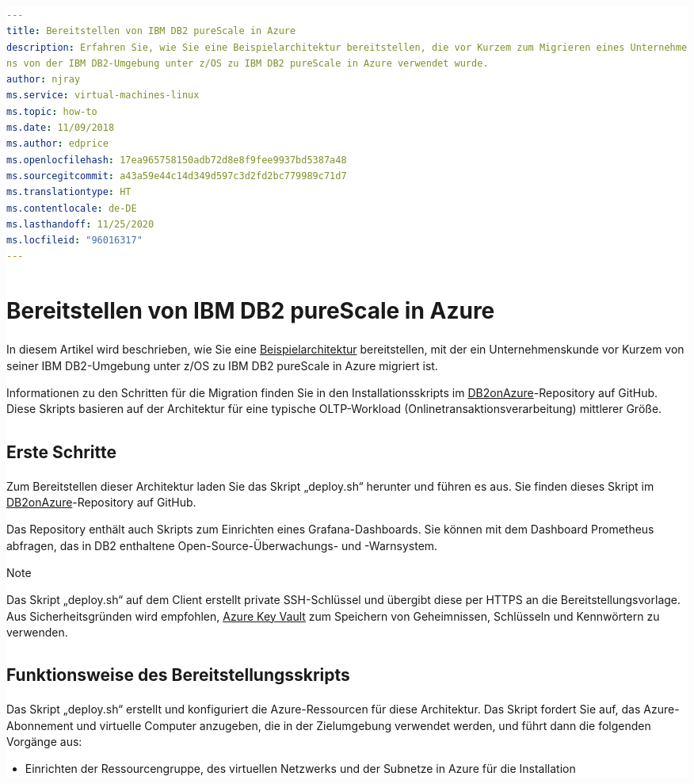 ```yaml
---
title: Bereitstellen von IBM DB2 pureScale in Azure
description: Erfahren Sie, wie Sie eine Beispielarchitektur bereitstellen, die vor Kurzem zum Migrieren eines Unternehmens von der IBM DB2-Umgebung unter z/OS zu IBM DB2 pureScale in Azure verwendet wurde.
author: njray
ms.service: virtual-machines-linux
ms.topic: how-to
ms.date: 11/09/2018
ms.author: edprice
ms.openlocfilehash: 17ea965758150adb72d8e8f9fee9937bd5387a48
ms.sourcegitcommit: a43a59e44c14d349d597c3d2fd2bc779989c71d7
ms.translationtype: HT
ms.contentlocale: de-DE
ms.lasthandoff: 11/25/2020
ms.locfileid: "96016317"
---
```

# <a name="deploy-ibm-db2-purescale-on-azure"></a>Bereitstellen von IBM DB2 pureScale in Azure

In diesem Artikel wird beschrieben, wie Sie eine [Beispielarchitektur](ibm-db2-purescale-azure.md) bereitstellen, mit der ein Unternehmenskunde vor Kurzem von seiner IBM DB2-Umgebung unter z/OS zu IBM DB2 pureScale in Azure migriert ist.

Informationen zu den Schritten für die Migration finden Sie in den Installationsskripts im [DB2onAzure](https://aka.ms/db2onazure)-Repository auf GitHub. Diese Skripts basieren auf der Architektur für eine typische OLTP-Workload (Onlinetransaktionsverarbeitung) mittlerer Größe.

## <a name="get-started"></a>Erste Schritte

Zum Bereitstellen dieser Architektur laden Sie das Skript „deploy.sh“ herunter und führen es aus. Sie finden dieses Skript im [DB2onAzure](https://aka.ms/db2onazure)-Repository auf GitHub.

Das Repository enthält auch Skripts zum Einrichten eines Grafana-Dashboards. Sie können mit dem Dashboard Prometheus abfragen, das in DB2 enthaltene Open-Source-Überwachungs- und -Warnsystem.

> [!NOTE]
> Das Skript „deploy.sh“ auf dem Client erstellt private SSH-Schlüssel und übergibt diese per HTTPS an die Bereitstellungsvorlage. Aus Sicherheitsgründen wird empfohlen, [Azure Key Vault](../../key-vault/general/overview.md) zum Speichern von Geheimnissen, Schlüsseln und Kennwörtern zu verwenden.

## <a name="how-the-deployment-script-works"></a>Funktionsweise des Bereitstellungsskripts

Das Skript „deploy.sh“ erstellt und konfiguriert die Azure-Ressourcen für diese Architektur. Das Skript fordert Sie auf, das Azure-Abonnement und virtuelle Computer anzugeben, die in der Zielumgebung verwendet werden, und führt dann die folgenden Vorgänge aus:

-   Einrichten der Ressourcengruppe, des virtuellen Netzwerks und der Subnetze in Azure für die Installation
